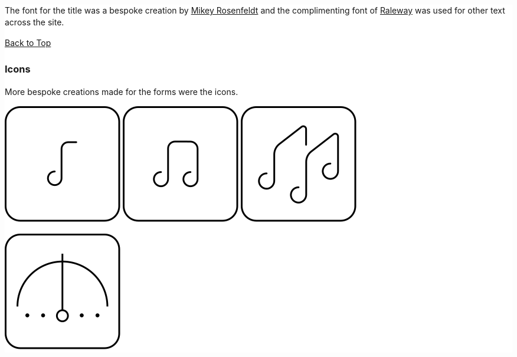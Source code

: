 The font for the title was a bespoke creation by [Mikey Rosenfeldt](https://vimeo.com/michaelrosenfeldt) and the complimenting font of [Raleway](https://fonts.google.com/specimen/Raleway?preview.text_type=custom) was used for other text across the site.

[Back to Top](##Contents)

### Icons

More bespoke creations made for the forms were the icons.

![single](static/icons/single.svg)
![ep](static/icons/ep.svg)
![album](static/icons/album.svg)

![mix](static/icons/mix.svg)